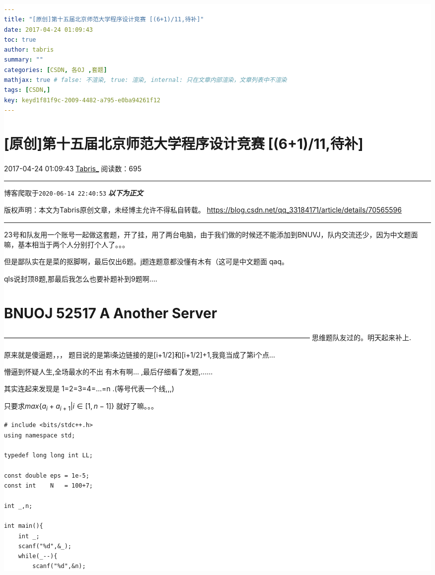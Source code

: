 ```yaml
---
title: "[原创]第十五届北京师范大学程序设计竞赛 [(6+1)/11,待补]"
date: 2017-04-24 01:09:43
toc: true
author: tabris
summary: ""
categories: [CSDN, 各OJ ,套题]
mathjax: true # false: 不渲染, true: 渲染, internal: 只在文章内部渲染，文章列表中不渲染
tags: [CSDN,]
key: keyd1f81f9c-2009-4482-a795-e0ba94261f12
---
```


# [原创]第十五届北京师范大学程序设计竞赛 [(6+1)/11,待补]

2017-04-24 01:09:43  [Tabris_](https://me.csdn.net/qq_33184171) 阅读数：695

---

博客爬取于`2020-06-14 22:40:53`
***以下为正文***

版权声明：本文为Tabris原创文章，未经博主允许不得私自转载。
https://blog.csdn.net/qq_33184171/article/details/70565596



---

23号和队友用一个账号一起做这套题，开了挂，用了两台电脑，由于我们做的时候还不能添加到BNUVJ，队内交流还少，因为中文题面嘛，基本相当于两个人分别打个人了。。。

但是鄙队实在是菜的抠脚啊，最后仅出6题。j题连题意都没懂有木有（这可是中文题面 qaq。

qls说封顶8题,那最后我怎么也要补题补到9题啊....


# BNUOJ 52517 A	Another Server
————————————————————————————————————————————
思维题队友过的。明天起来补上.


原来就是傻逼题，，，
题目说的是第i条边链接的是[i+1/2]和[i+1/2]+1,我竟当成了第i个点...

懵逼到怀疑人生,全场最水的不出 有木有啊... ,最后仔细看了发题,......

其实连起来发现是
1=2=3=4=...=n .(等号代表一个线,,,)

只要求$max\{a_i+a_{i+1} | i\in [1,n-1]\}$ 就好了嘛。。。


```
# include <bits/stdc++.h>
using namespace std;

typedef long long int LL;

const double eps = 1e-5;
const int    N   = 100+7;

int _,n;

int main(){
    int _;
    scanf("%d",&_);
    while(_--){
        scanf("%d",&n);
```